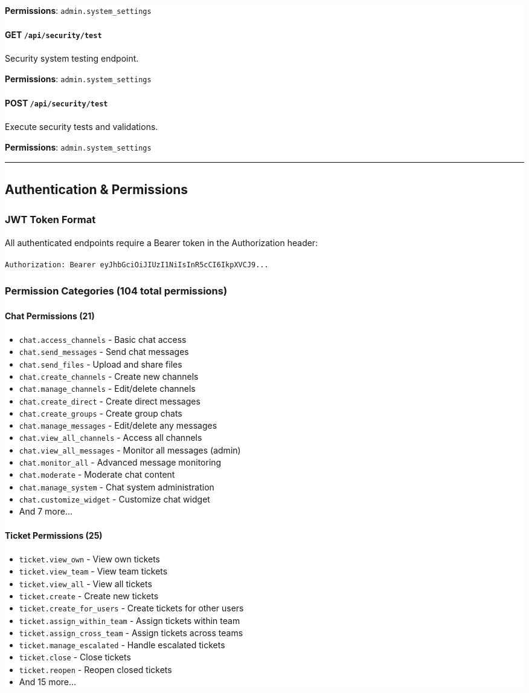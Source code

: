 **Permissions**: `admin.system_settings`

#### **GET** `/api/security/test`
Security system testing endpoint.

**Permissions**: `admin.system_settings`

#### **POST** `/api/security/test`
Execute security tests and validations.

**Permissions**: `admin.system_settings`

---

## Authentication & Permissions

### JWT Token Format
All authenticated endpoints require a Bearer token in the Authorization header:
```
Authorization: Bearer eyJhbGciOiJIUzI1NiIsInR5cCI6IkpXVCJ9...
```

### Permission Categories (104 total permissions)

#### **Chat Permissions (21)**
- `chat.access_channels` - Basic chat access
- `chat.send_messages` - Send chat messages  
- `chat.send_files` - Upload and share files
- `chat.create_channels` - Create new channels
- `chat.manage_channels` - Edit/delete channels
- `chat.create_direct` - Create direct messages
- `chat.create_groups` - Create group chats
- `chat.manage_messages` - Edit/delete any messages
- `chat.view_all_channels` - Access all channels
- `chat.view_all_messages` - Monitor all messages (admin)
- `chat.monitor_all` - Advanced message monitoring
- `chat.moderate` - Moderate chat content
- `chat.manage_system` - Chat system administration
- `chat.customize_widget` - Customize chat widget
- And 7 more...

#### **Ticket Permissions (25)**
- `ticket.view_own` - View own tickets
- `ticket.view_team` - View team tickets
- `ticket.view_all` - View all tickets
- `ticket.create` - Create new tickets
- `ticket.create_for_users` - Create tickets for other users
- `ticket.assign_within_team` - Assign tickets within team
- `ticket.assign_cross_team` - Assign tickets across teams
- `ticket.manage_escalated` - Handle escalated tickets
- `ticket.close` - Close tickets
- `ticket.reopen` - Reopen closed tickets
- And 15 more...
